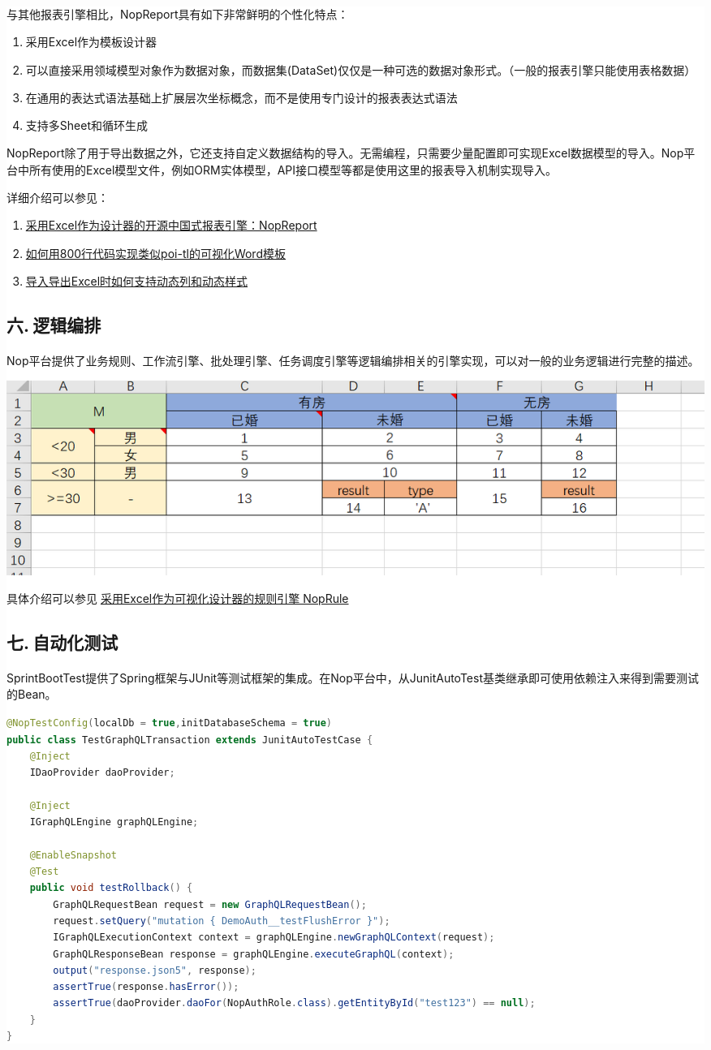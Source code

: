 与其他报表引擎相比，NopReport具有如下非常鲜明的个性化特点：

1. 采用Excel作为模板设计器

2. 可以直接采用领域模型对象作为数据对象，而数据集(DataSet)仅仅是一种可选的数据对象形式。（一般的报表引擎只能使用表格数据）

3. 在通用的表达式语法基础上扩展层次坐标概念，而不是使用专门设计的报表表达式语法

4. 支持多Sheet和循环生成

NopReport除了用于导出数据之外，它还支持自定义数据结构的导入。无需编程，只需要少量配置即可实现Excel数据模型的导入。Nop平台中所有使用的Excel模型文件，例如ORM实体模型，API接口模型等都是使用这里的报表导入机制实现导入。

详细介绍可以参见：

1. [采用Excel作为设计器的开源中国式报表引擎：NopReport](https://zhuanlan.zhihu.com/p/620250740)

2. [如何用800行代码实现类似poi-tl的可视化Word模板](https://zhuanlan.zhihu.com/p/537439335)

3. [导入导出Excel时如何支持动态列和动态样式](https://www.bilibili.com/video/BV1M14y1271a/)

## 六. 逻辑编排

Nop平台提供了业务规则、工作流引擎、批处理引擎、任务调度引擎等逻辑编排相关的引擎实现，可以对一般的业务逻辑进行完整的描述。

![](../dev-guide/rule/decision-matrix.png)

具体介绍可以参见 [采用Excel作为可视化设计器的规则引擎 NopRule](https://zhuanlan.zhihu.com/p/655192140)

## 七. 自动化测试

SprintBootTest提供了Spring框架与JUnit等测试框架的集成。在Nop平台中，从JunitAutoTest基类继承即可使用依赖注入来得到需要测试的Bean。

```java
@NopTestConfig(localDb = true,initDatabaseSchema = true)
public class TestGraphQLTransaction extends JunitAutoTestCase {
    @Inject
    IDaoProvider daoProvider;

    @Inject
    IGraphQLEngine graphQLEngine;

    @EnableSnapshot
    @Test
    public void testRollback() {
        GraphQLRequestBean request = new GraphQLRequestBean();
        request.setQuery("mutation { DemoAuth__testFlushError }");
        IGraphQLExecutionContext context = graphQLEngine.newGraphQLContext(request);
        GraphQLResponseBean response = graphQLEngine.executeGraphQL(context);
        output("response.json5", response);
        assertTrue(response.hasError());
        assertTrue(daoProvider.daoFor(NopAuthRole.class).getEntityById("test123") == null);
    }
}
```

